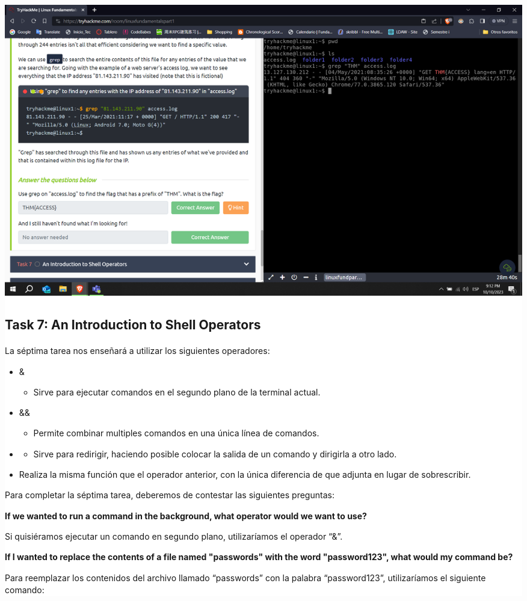 ![Untitled](Linux%20Fundamentals%20f6ad001f1e1144c793335d370ad52f8e/Untitled%204.png)

## Task 7: An Introduction to Shell Operators

La séptima tarea nos enseñará a utilizar los siguientes operadores:

- &
    - Sirve para ejecutar comandos en el segundo plano de la terminal actual.
- &&
    - Permite combinar multiples comandos en una única línea de comandos.
- >
    - Sirve para redirigir, haciendo posible colocar la salida de un comando y dirigirla a otro lado.
- >>
    
    Realiza la misma función que el operador anterior, con la única diferencia de que adjunta en lugar de sobrescribir.
    

Para completar la séptima tarea, deberemos de contestar las siguientes preguntas:

**If we wanted to run a command in the background, what operator would we want to use?**

Si quisiéramos ejecutar un comando en segundo plano, utilizaríamos el operador “&”.

**If I wanted to replace the contents of a file named "passwords" with the word "password123", what would my command be?**

Para reemplazar los contenidos del archivo llamado “passwords” con la palabra “password123”, utilizaríamos el siguiente comando:
